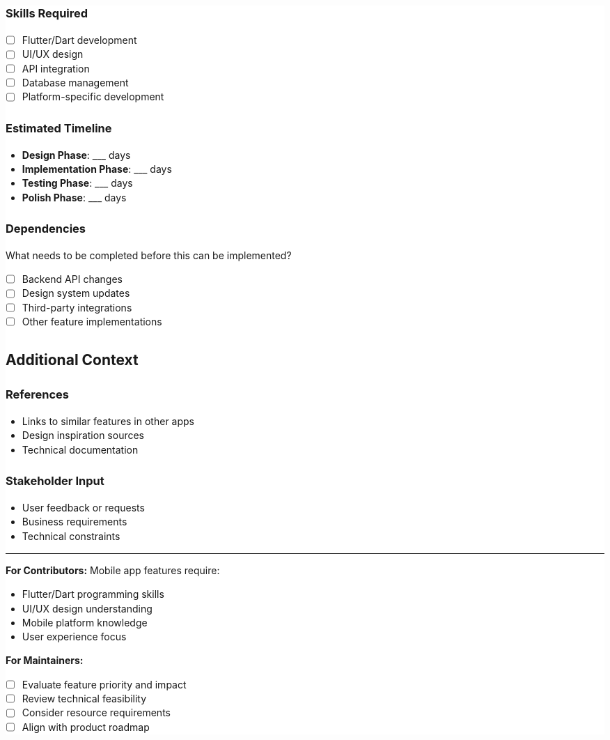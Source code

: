 ### Skills Required
- [ ] Flutter/Dart development
- [ ] UI/UX design
- [ ] API integration
- [ ] Database management
- [ ] Platform-specific development

### Estimated Timeline
- **Design Phase**: ___ days
- **Implementation Phase**: ___ days  
- **Testing Phase**: ___ days
- **Polish Phase**: ___ days

### Dependencies
What needs to be completed before this can be implemented?
- [ ] Backend API changes
- [ ] Design system updates
- [ ] Third-party integrations
- [ ] Other feature implementations

## Additional Context

### References
- Links to similar features in other apps
- Design inspiration sources
- Technical documentation

### Stakeholder Input
- User feedback or requests
- Business requirements
- Technical constraints

---

**For Contributors:**
Mobile app features require:
- Flutter/Dart programming skills
- UI/UX design understanding
- Mobile platform knowledge
- User experience focus

**For Maintainers:**
- [ ] Evaluate feature priority and impact
- [ ] Review technical feasibility
- [ ] Consider resource requirements
- [ ] Align with product roadmap
